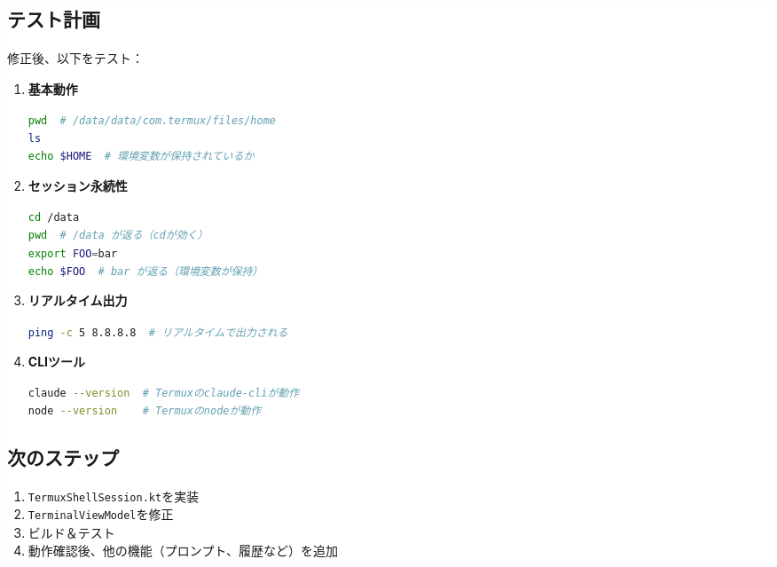 ## テスト計画

修正後、以下をテスト：

1. **基本動作**
   ```bash
   pwd  # /data/data/com.termux/files/home
   ls
   echo $HOME  # 環境変数が保持されているか
   ```

2. **セッション永続性**
   ```bash
   cd /data
   pwd  # /data が返る（cdが効く）
   export FOO=bar
   echo $FOO  # bar が返る（環境変数が保持）
   ```

3. **リアルタイム出力**
   ```bash
   ping -c 5 8.8.8.8  # リアルタイムで出力される
   ```

4. **CLIツール**
   ```bash
   claude --version  # Termuxのclaude-cliが動作
   node --version    # Termuxのnodeが動作
   ```

## 次のステップ

1. `TermuxShellSession.kt`を実装
2. `TerminalViewModel`を修正
3. ビルド＆テスト
4. 動作確認後、他の機能（プロンプト、履歴など）を追加
